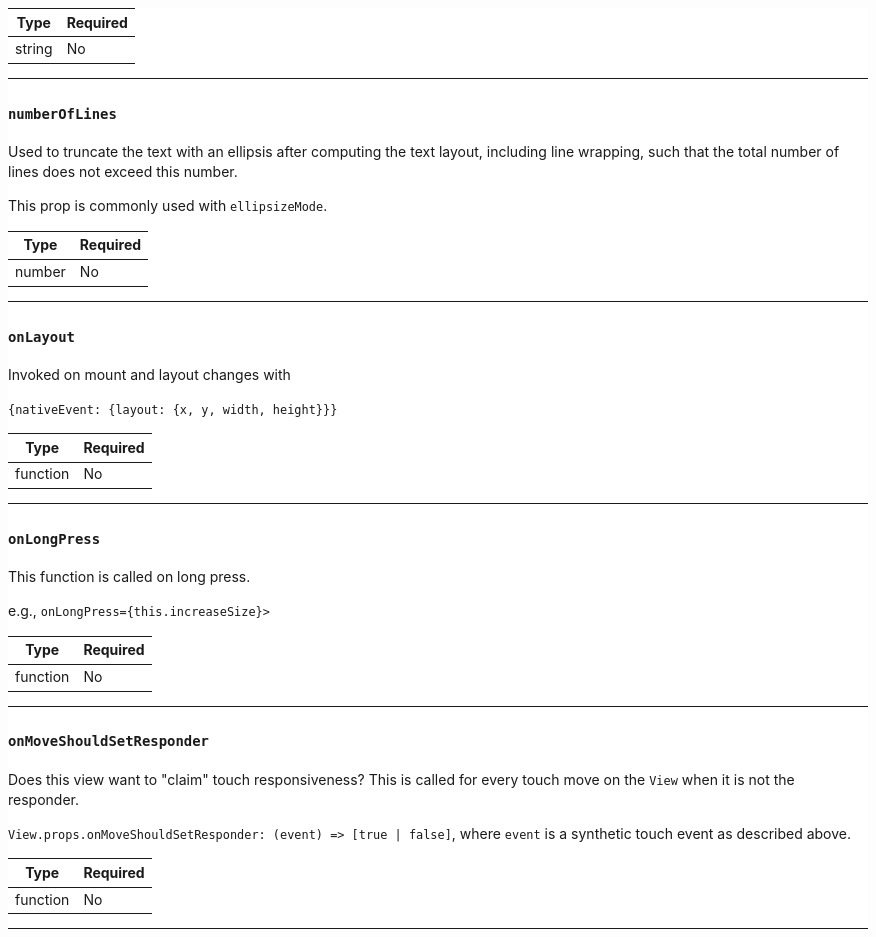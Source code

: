 | Type   | Required |
| ------ | -------- |
| string | No       |

---

### `numberOfLines`

Used to truncate the text with an ellipsis after computing the text layout, including line wrapping, such that the total number of lines does not exceed this number.

This prop is commonly used with `ellipsizeMode`.

| Type   | Required |
| ------ | -------- |
| number | No       |

---

### `onLayout`

Invoked on mount and layout changes with

`{nativeEvent: {layout: {x, y, width, height}}}`

| Type     | Required |
| -------- | -------- |
| function | No       |

---

### `onLongPress`

This function is called on long press.

e.g., `onLongPress={this.increaseSize}>`

| Type     | Required |
| -------- | -------- |
| function | No       |

---

### `onMoveShouldSetResponder`

Does this view want to "claim" touch responsiveness? This is called for every touch move on the `View` when it is not the responder.

`View.props.onMoveShouldSetResponder: (event) => [true | false]`, where `event` is a synthetic touch event as described above.

| Type     | Required |
| -------- | -------- |
| function | No       |

---